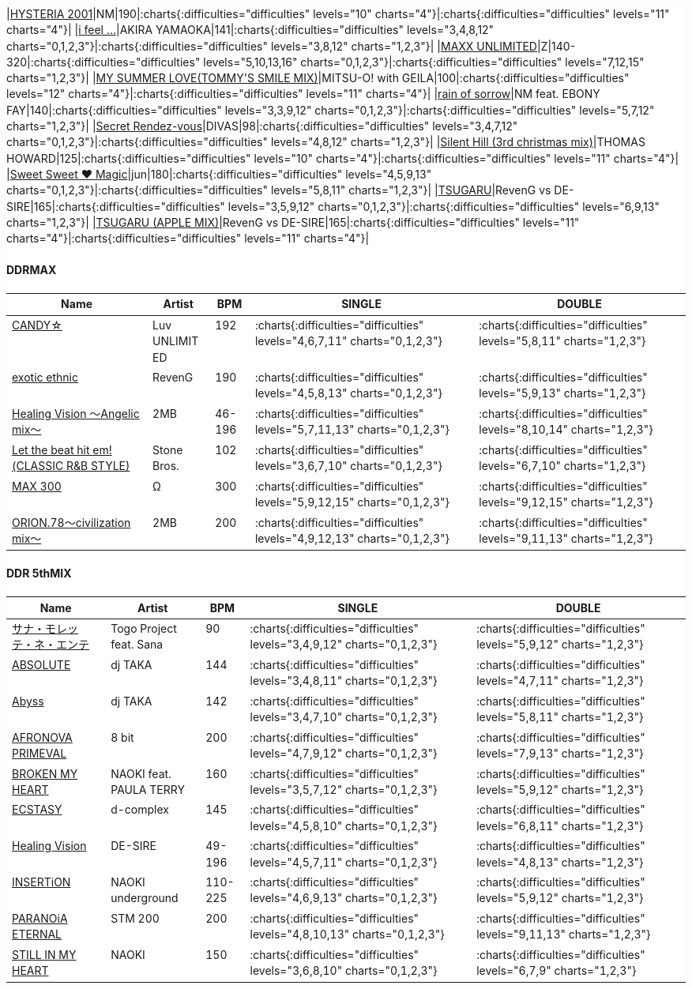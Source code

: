 |[HYSTERIA 2001](/playstation2-jp/max2/hysteria-2001)|NM|190|:charts{:difficulties="difficulties" levels="10" charts="4"}|:charts{:difficulties="difficulties" levels="11" charts="4"}|
|[i feel ...](/playstation2-jp/max2/i-feel)|AKIRA YAMAOKA|141|:charts{:difficulties="difficulties" levels="3,4,8,12" charts="0,1,2,3"}|:charts{:difficulties="difficulties" levels="3,8,12" charts="1,2,3"}|
|[MAXX UNLIMITED](/playstation2-jp/max2/maxx-unlimited)|Z|140-320|:charts{:difficulties="difficulties" levels="5,10,13,16" charts="0,1,2,3"}|:charts{:difficulties="difficulties" levels="7,12,15" charts="1,2,3"}|
|[MY SUMMER LOVE(TOMMY'S SMILE MIX)](/playstation2-jp/max2/my-summer-love-tommys-smile)|MITSU-O! with GEILA|100|:charts{:difficulties="difficulties" levels="12" charts="4"}|:charts{:difficulties="difficulties" levels="11" charts="4"}|
|[rain of sorrow](/playstation2-jp/max2/rain-of-sorrow)|NM feat. EBONY FAY|140|:charts{:difficulties="difficulties" levels="3,3,9,12" charts="0,1,2,3"}|:charts{:difficulties="difficulties" levels="5,7,12" charts="1,2,3"}|
|[Secret Rendez-vous](/playstation2-us/max/secret-rendez-vous)|DIVAS|98|:charts{:difficulties="difficulties" levels="3,4,7,12" charts="0,1,2,3"}|:charts{:difficulties="difficulties" levels="4,8,12" charts="1,2,3"}|
|[Silent Hill (3rd christmas mix)](/playstation2-jp/max2/silent-hill-3rd-christmas)|THOMAS HOWARD|125|:charts{:difficulties="difficulties" levels="10" charts="4"}|:charts{:difficulties="difficulties" levels="11" charts="4"}|
|[Sweet Sweet ♥ Magic](/playstation2-jp/max2/sweet-sweet-love-magic)|jun|180|:charts{:difficulties="difficulties" levels="4,5,9,13" charts="0,1,2,3"}|:charts{:difficulties="difficulties" levels="5,8,11" charts="1,2,3"}|
|[TSUGARU](/playstation2-jp/max2/tsugaru)|RevenG vs DE-SIRE|165|:charts{:difficulties="difficulties" levels="3,5,9,12" charts="0,1,2,3"}|:charts{:difficulties="difficulties" levels="6,9,13" charts="1,2,3"}|
|[TSUGARU (APPLE MIX)](/playstation2-jp/max2/tsugaru-apple)|RevenG vs DE-SIRE|165|:charts{:difficulties="difficulties" levels="11" charts="4"}|:charts{:difficulties="difficulties" levels="11" charts="4"}|

#### DDRMAX

|Name|Artist|BPM|SINGLE|DOUBLE|
|----|------|---|------|------|
|[CANDY☆](/playstation2-jp/max/candy-star)|Luv UNLIMITED|192|:charts{:difficulties="difficulties" levels="4,6,7,11" charts="0,1,2,3"}|:charts{:difficulties="difficulties" levels="5,8,11" charts="1,2,3"}|
|[exotic ethnic](/playstation2-jp/max/exotic-ethnic)|RevenG|190|:charts{:difficulties="difficulties" levels="4,5,8,13" charts="0,1,2,3"}|:charts{:difficulties="difficulties" levels="5,9,13" charts="1,2,3"}|
|[Healing Vision ～Angelic mix～](/playstation-jp/5th/healing-vision-angelic)|2MB|46-196|:charts{:difficulties="difficulties" levels="5,7,11,13" charts="0,1,2,3"}|:charts{:difficulties="difficulties" levels="8,10,14" charts="1,2,3"}|
|[Let the beat hit em!(CLASSIC R&B STYLE)](/playstation-jp/extra/let-the-beat-hit-em-classic)|Stone Bros.|102|:charts{:difficulties="difficulties" levels="3,6,7,10" charts="0,1,2,3"}|:charts{:difficulties="difficulties" levels="6,7,10" charts="1,2,3"}|
|[MAX 300](/playstation2-jp/max/max-300)|Ω|300|:charts{:difficulties="difficulties" levels="5,9,12,15" charts="0,1,2,3"}|:charts{:difficulties="difficulties" levels="9,12,15" charts="1,2,3"}|
|[ORION.78～civilization mix～](/playstation-jp/4th/orion-78-civilization)|2MB|200|:charts{:difficulties="difficulties" levels="4,9,12,13" charts="0,1,2,3"}|:charts{:difficulties="difficulties" levels="9,11,13" charts="1,2,3"}|

#### DDR 5thMIX

|Name|Artist|BPM|SINGLE|DOUBLE|
|----|------|---|------|------|
|[サナ・モレッテ・ネ・エンテ](/playstation-jp/5th/sana-mollete-ne-ente)|Togo Project feat. Sana|90|:charts{:difficulties="difficulties" levels="3,4,9,12" charts="0,1,2,3"}|:charts{:difficulties="difficulties" levels="5,9,12" charts="1,2,3"}|
|[ABSOLUTE](/playstation-jp/5th/absolute)|dj TAKA|144|:charts{:difficulties="difficulties" levels="3,4,8,11" charts="0,1,2,3"}|:charts{:difficulties="difficulties" levels="4,7,11" charts="1,2,3"}|
|[Abyss](/playstation-jp/5th/abyss)|dj TAKA|142|:charts{:difficulties="difficulties" levels="3,4,7,10" charts="0,1,2,3"}|:charts{:difficulties="difficulties" levels="5,8,11" charts="1,2,3"}|
|[AFRONOVA PRIMEVAL](/playstation-jp/extra/afronova-primeval)|8 bit|200|:charts{:difficulties="difficulties" levels="4,7,9,12" charts="0,1,2,3"}|:charts{:difficulties="difficulties" levels="7,9,13" charts="1,2,3"}|
|[BROKEN MY HEART](/playstation-jp/extra/broken-my-heart)|NAOKI feat. PAULA TERRY|160|:charts{:difficulties="difficulties" levels="3,5,7,12" charts="0,1,2,3"}|:charts{:difficulties="difficulties" levels="5,9,12" charts="1,2,3"}|
|[ECSTASY](/playstation-jp/5th/ecstasy)|d-complex|145|:charts{:difficulties="difficulties" levels="4,5,8,10" charts="0,1,2,3"}|:charts{:difficulties="difficulties" levels="6,8,11" charts="1,2,3"}|
|[Healing Vision](/playstation-jp/5th/healing-vision)|DE-SIRE|49-196|:charts{:difficulties="difficulties" levels="4,5,7,11" charts="0,1,2,3"}|:charts{:difficulties="difficulties" levels="4,8,13" charts="1,2,3"}|
|[INSERTiON](/playstation-jp/5th/insertion)|NAOKI underground|110-225|:charts{:difficulties="difficulties" levels="4,6,9,13" charts="0,1,2,3"}|:charts{:difficulties="difficulties" levels="5,9,12" charts="1,2,3"}|
|[PARANOiA ETERNAL](/playstation-jp/5th/paranoia-eternal)|STM 200|200|:charts{:difficulties="difficulties" levels="4,8,10,13" charts="0,1,2,3"}|:charts{:difficulties="difficulties" levels="9,11,13" charts="1,2,3"}|
|[STILL IN MY HEART](/playstation-jp/5th/still-in-my-heart)|NAOKI|150|:charts{:difficulties="difficulties" levels="3,6,8,10" charts="0,1,2,3"}|:charts{:difficulties="difficulties" levels="6,7,9" charts="1,2,3"}|
